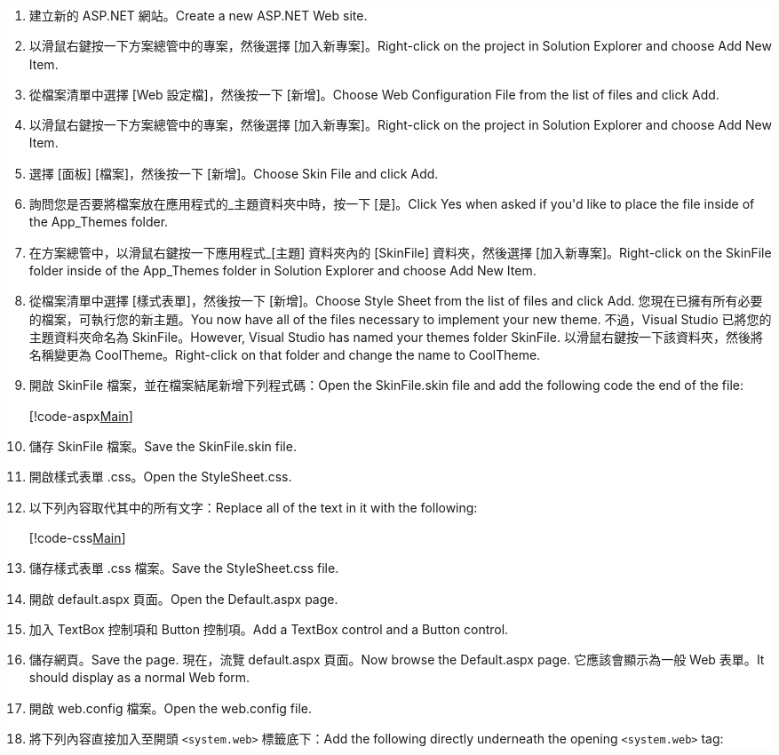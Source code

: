 1. <span data-ttu-id="f3f5e-321">建立新的 ASP.NET 網站。</span><span class="sxs-lookup"><span data-stu-id="f3f5e-321">Create a new ASP.NET Web site.</span></span>
2. <span data-ttu-id="f3f5e-322">以滑鼠右鍵按一下方案總管中的專案，然後選擇 [加入新專案]。</span><span class="sxs-lookup"><span data-stu-id="f3f5e-322">Right-click on the project in Solution Explorer and choose Add New Item.</span></span>
3. <span data-ttu-id="f3f5e-323">從檔案清單中選擇 [Web 設定檔]，然後按一下 [新增]。</span><span class="sxs-lookup"><span data-stu-id="f3f5e-323">Choose Web Configuration File from the list of files and click Add.</span></span>
4. <span data-ttu-id="f3f5e-324">以滑鼠右鍵按一下方案總管中的專案，然後選擇 [加入新專案]。</span><span class="sxs-lookup"><span data-stu-id="f3f5e-324">Right-click on the project in Solution Explorer and choose Add New Item.</span></span>
5. <span data-ttu-id="f3f5e-325">選擇 [面板] [檔案]，然後按一下 [新增]。</span><span class="sxs-lookup"><span data-stu-id="f3f5e-325">Choose Skin File and click Add.</span></span>
6. <span data-ttu-id="f3f5e-326">詢問您是否要將檔案放在應用程式的\_主題資料夾中時，按一下 [是]。</span><span class="sxs-lookup"><span data-stu-id="f3f5e-326">Click Yes when asked if you'd like to place the file inside of the App\_Themes folder.</span></span>
7. <span data-ttu-id="f3f5e-327">在方案總管中，以滑鼠右鍵按一下應用程式\_[主題] 資料夾內的 [SkinFile] 資料夾，然後選擇 [加入新專案]。</span><span class="sxs-lookup"><span data-stu-id="f3f5e-327">Right-click on the SkinFile folder inside of the App\_Themes folder in Solution Explorer and choose Add New Item.</span></span>
8. <span data-ttu-id="f3f5e-328">從檔案清單中選擇 [樣式表單]，然後按一下 [新增]。</span><span class="sxs-lookup"><span data-stu-id="f3f5e-328">Choose Style Sheet from the list of files and click Add.</span></span> <span data-ttu-id="f3f5e-329">您現在已擁有所有必要的檔案，可執行您的新主題。</span><span class="sxs-lookup"><span data-stu-id="f3f5e-329">You now have all of the files necessary to implement your new theme.</span></span> <span data-ttu-id="f3f5e-330">不過，Visual Studio 已將您的主題資料夾命名為 SkinFile。</span><span class="sxs-lookup"><span data-stu-id="f3f5e-330">However, Visual Studio has named your themes folder SkinFile.</span></span> <span data-ttu-id="f3f5e-331">以滑鼠右鍵按一下該資料夾，然後將名稱變更為 CoolTheme。</span><span class="sxs-lookup"><span data-stu-id="f3f5e-331">Right-click on that folder and change the name to CoolTheme.</span></span>
9. <span data-ttu-id="f3f5e-332">開啟 SkinFile 檔案，並在檔案結尾新增下列程式碼：</span><span class="sxs-lookup"><span data-stu-id="f3f5e-332">Open the SkinFile.skin file and add the following code the end of the file:</span></span> 

    [!code-aspx[Main](profiles-themes-and-web-parts/samples/sample16.aspx)]
10. <span data-ttu-id="f3f5e-333">儲存 SkinFile 檔案。</span><span class="sxs-lookup"><span data-stu-id="f3f5e-333">Save the SkinFile.skin file.</span></span>
11. <span data-ttu-id="f3f5e-334">開啟樣式表單 .css。</span><span class="sxs-lookup"><span data-stu-id="f3f5e-334">Open the StyleSheet.css.</span></span>
12. <span data-ttu-id="f3f5e-335">以下列內容取代其中的所有文字：</span><span class="sxs-lookup"><span data-stu-id="f3f5e-335">Replace all of the text in it with the following:</span></span> 

    [!code-css[Main](profiles-themes-and-web-parts/samples/sample17.css)]
13. <span data-ttu-id="f3f5e-336">儲存樣式表單 .css 檔案。</span><span class="sxs-lookup"><span data-stu-id="f3f5e-336">Save the StyleSheet.css file.</span></span>
14. <span data-ttu-id="f3f5e-337">開啟 default.aspx 頁面。</span><span class="sxs-lookup"><span data-stu-id="f3f5e-337">Open the Default.aspx page.</span></span>
15. <span data-ttu-id="f3f5e-338">加入 TextBox 控制項和 Button 控制項。</span><span class="sxs-lookup"><span data-stu-id="f3f5e-338">Add a TextBox control and a Button control.</span></span>
16. <span data-ttu-id="f3f5e-339">儲存網頁。</span><span class="sxs-lookup"><span data-stu-id="f3f5e-339">Save the page.</span></span> <span data-ttu-id="f3f5e-340">現在，流覽 default.aspx 頁面。</span><span class="sxs-lookup"><span data-stu-id="f3f5e-340">Now browse the Default.aspx page.</span></span> <span data-ttu-id="f3f5e-341">它應該會顯示為一般 Web 表單。</span><span class="sxs-lookup"><span data-stu-id="f3f5e-341">It should display as a normal Web form.</span></span>
17. <span data-ttu-id="f3f5e-342">開啟 web.config 檔案。</span><span class="sxs-lookup"><span data-stu-id="f3f5e-342">Open the web.config file.</span></span>
18. <span data-ttu-id="f3f5e-343">將下列內容直接加入至開頭 `<system.web>` 標籤底下：</span><span class="sxs-lookup"><span data-stu-id="f3f5e-343">Add the following directly underneath the opening `<system.web>` tag:</span></span> 
